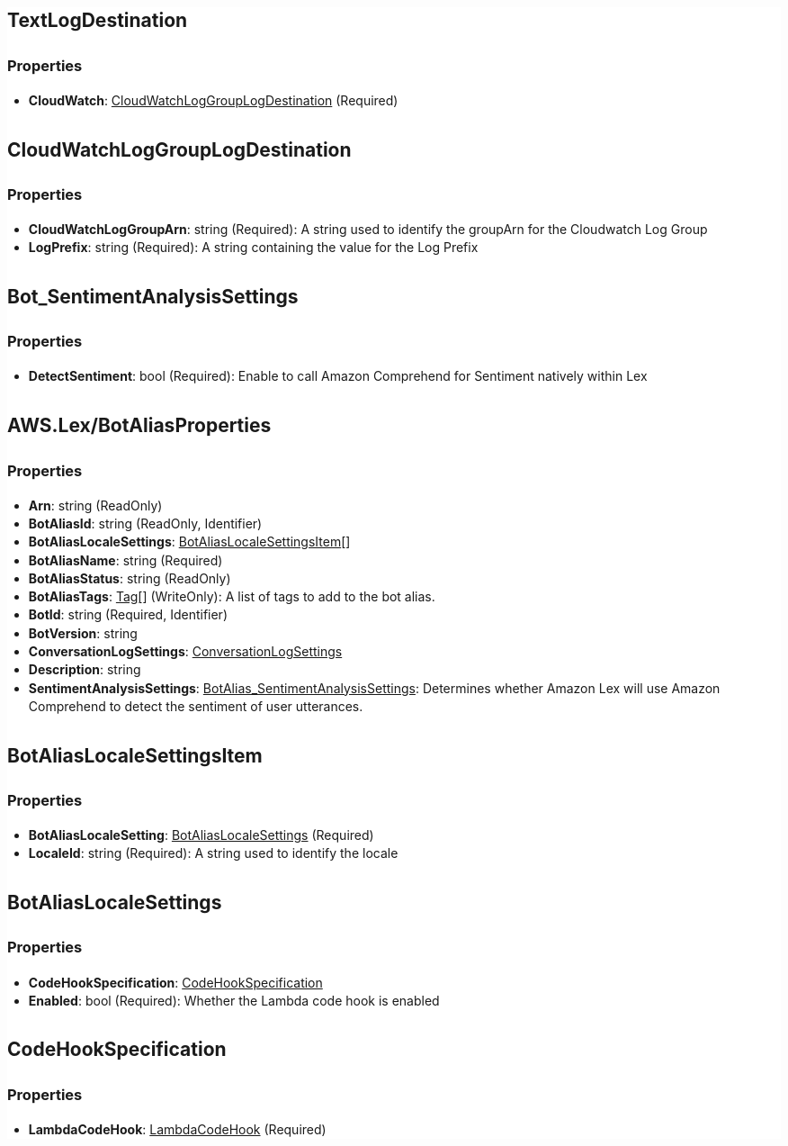 ## TextLogDestination
### Properties
* **CloudWatch**: [CloudWatchLogGroupLogDestination](#cloudwatchloggrouplogdestination) (Required)

## CloudWatchLogGroupLogDestination
### Properties
* **CloudWatchLogGroupArn**: string (Required): A string used to identify the groupArn for the Cloudwatch Log Group
* **LogPrefix**: string (Required): A string containing the value for the Log Prefix

## Bot_SentimentAnalysisSettings
### Properties
* **DetectSentiment**: bool (Required): Enable to call Amazon Comprehend for Sentiment natively within Lex

## AWS.Lex/BotAliasProperties
### Properties
* **Arn**: string (ReadOnly)
* **BotAliasId**: string (ReadOnly, Identifier)
* **BotAliasLocaleSettings**: [BotAliasLocaleSettingsItem](#botaliaslocalesettingsitem)[]
* **BotAliasName**: string (Required)
* **BotAliasStatus**: string (ReadOnly)
* **BotAliasTags**: [Tag](#tag)[] (WriteOnly): A list of tags to add to the bot alias.
* **BotId**: string (Required, Identifier)
* **BotVersion**: string
* **ConversationLogSettings**: [ConversationLogSettings](#conversationlogsettings)
* **Description**: string
* **SentimentAnalysisSettings**: [BotAlias_SentimentAnalysisSettings](#botaliassentimentanalysissettings): Determines whether Amazon Lex will use Amazon Comprehend to detect the sentiment of user utterances.

## BotAliasLocaleSettingsItem
### Properties
* **BotAliasLocaleSetting**: [BotAliasLocaleSettings](#botaliaslocalesettings) (Required)
* **LocaleId**: string (Required): A string used to identify the locale

## BotAliasLocaleSettings
### Properties
* **CodeHookSpecification**: [CodeHookSpecification](#codehookspecification)
* **Enabled**: bool (Required): Whether the Lambda code hook is enabled

## CodeHookSpecification
### Properties
* **LambdaCodeHook**: [LambdaCodeHook](#lambdacodehook) (Required)
